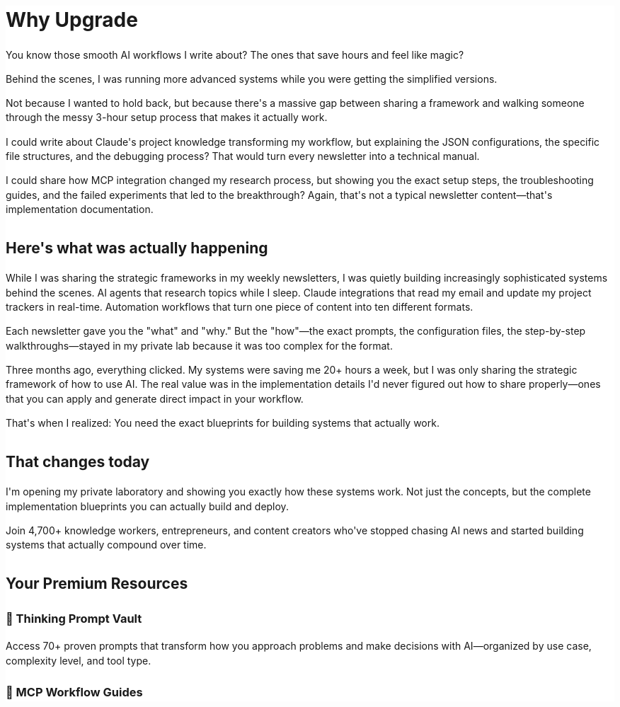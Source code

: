 # Why Upgrade

You know those smooth AI workflows I write about? The ones that save hours and feel like magic?

Behind the scenes, I was running more advanced systems while you were getting the simplified versions.

Not because I wanted to hold back, but because there's a massive gap between sharing a framework and walking someone through the messy 3-hour setup process that makes it actually work.

I could write about Claude's project knowledge transforming my workflow, but explaining the JSON configurations, the specific file structures, and the debugging process? That would turn every newsletter into a technical manual.

I could share how MCP integration changed my research process, but showing you the exact setup steps, the troubleshooting guides, and the failed experiments that led to the breakthrough? Again, that's not a typical newsletter content—that's implementation documentation.

## Here's what was actually happening

While I was sharing the strategic frameworks in my weekly newsletters, I was quietly building increasingly sophisticated systems behind the scenes. AI agents that research topics while I sleep. Claude integrations that read my email and update my project trackers in real-time. Automation workflows that turn one piece of content into ten different formats.

Each newsletter gave you the "what" and "why." But the "how"—the exact prompts, the configuration files, the step-by-step walkthroughs—stayed in my private lab because it was too complex for the format.

Three months ago, everything clicked. My systems were saving me 20+ hours a week, but I was only sharing the strategic framework of how to use AI. The real value was in the implementation details I'd never figured out how to share properly—ones that you can apply and generate direct impact in your workflow.

That's when I realized: You need the exact blueprints for building systems that actually work.

## That changes today

I'm opening my private laboratory and showing you exactly how these systems work. Not just the concepts, but the complete implementation blueprints you can actually build and deploy.

Join 4,700+ knowledge workers, entrepreneurs, and content creators who've stopped chasing AI news and started building systems that actually compound over time.

## Your Premium Resources

### 📜 Thinking Prompt Vault

Access 70+ proven prompts that transform how you approach problems and make decisions with AI—organized by use case, complexity level, and tool type.

### 🔗 MCP Workflow Guides

